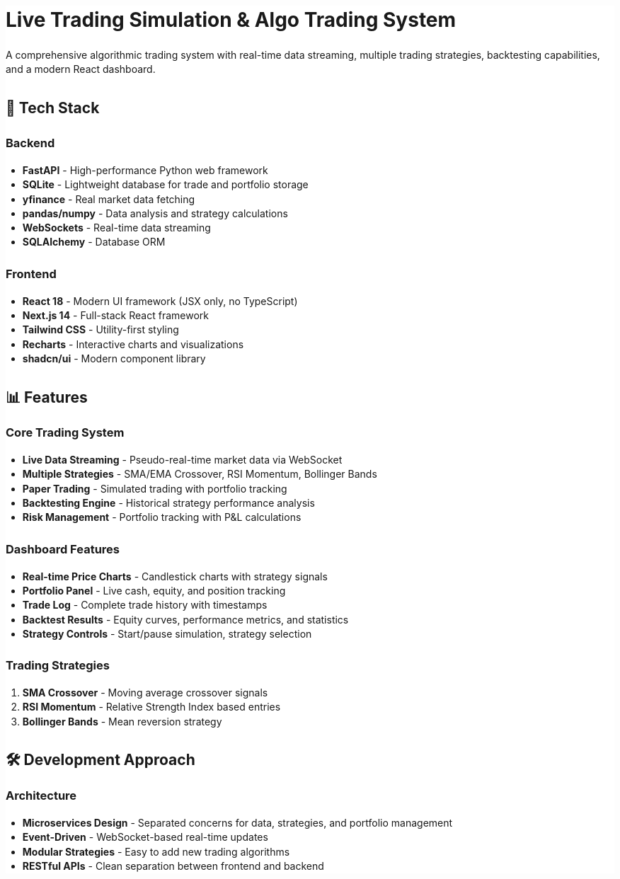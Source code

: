# Live Trading Simulation & Algo Trading System

A comprehensive algorithmic trading system with real-time data streaming, multiple trading strategies, backtesting capabilities, and a modern React dashboard.

## 🚀 Tech Stack

### Backend
- **FastAPI** - High-performance Python web framework
- **SQLite** - Lightweight database for trade and portfolio storage
- **yfinance** - Real market data fetching
- **pandas/numpy** - Data analysis and strategy calculations
- **WebSockets** - Real-time data streaming
- **SQLAlchemy** - Database ORM

### Frontend
- **React 18** - Modern UI framework (JSX only, no TypeScript)
- **Next.js 14** - Full-stack React framework
- **Tailwind CSS** - Utility-first styling
- **Recharts** - Interactive charts and visualizations
- **shadcn/ui** - Modern component library

## 📊 Features

### Core Trading System
- **Live Data Streaming** - Pseudo-real-time market data via WebSocket
- **Multiple Strategies** - SMA/EMA Crossover, RSI Momentum, Bollinger Bands
- **Paper Trading** - Simulated trading with portfolio tracking
- **Backtesting Engine** - Historical strategy performance analysis
- **Risk Management** - Portfolio tracking with P&L calculations

### Dashboard Features
- **Real-time Price Charts** - Candlestick charts with strategy signals
- **Portfolio Panel** - Live cash, equity, and position tracking
- **Trade Log** - Complete trade history with timestamps
- **Backtest Results** - Equity curves, performance metrics, and statistics
- **Strategy Controls** - Start/pause simulation, strategy selection

### Trading Strategies
1. **SMA Crossover** - Moving average crossover signals
2. **RSI Momentum** - Relative Strength Index based entries
3. **Bollinger Bands** - Mean reversion strategy

## 🛠️ Development Approach

### Architecture
- **Microservices Design** - Separated concerns for data, strategies, and portfolio management
- **Event-Driven** - WebSocket-based real-time updates
- **Modular Strategies** - Easy to add new trading algorithms
- **RESTful APIs** - Clean separation between frontend and backend
